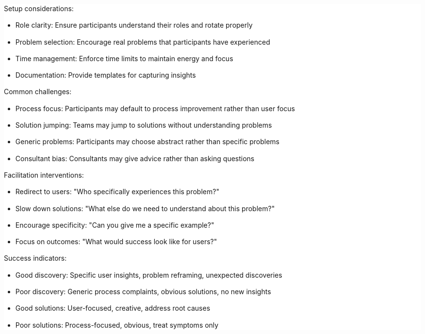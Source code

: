 Setup considerations:

* Role clarity: Ensure participants understand their roles and rotate properly

* Problem selection: Encourage real problems that participants have experienced

* Time management: Enforce time limits to maintain energy and focus

* Documentation: Provide templates for capturing insights

Common challenges:

* Process focus: Participants may default to process improvement rather than user focus

* Solution jumping: Teams may jump to solutions without understanding problems

* Generic problems: Participants may choose abstract rather than specific problems

* Consultant bias: Consultants may give advice rather than asking questions

Facilitation interventions:

* Redirect to users: "Who specifically experiences this problem?"

* Slow down solutions: "What else do we need to understand about this problem?"

* Encourage specificity: "Can you give me a specific example?"

* Focus on outcomes: "What would success look like for users?"

Success indicators:

* Good discovery: Specific user insights, problem reframing, unexpected discoveries

* Poor discovery: Generic process complaints, obvious solutions, no new insights

* Good solutions: User-focused, creative, address root causes

* Poor solutions: Process-focused, obvious, treat symptoms only

